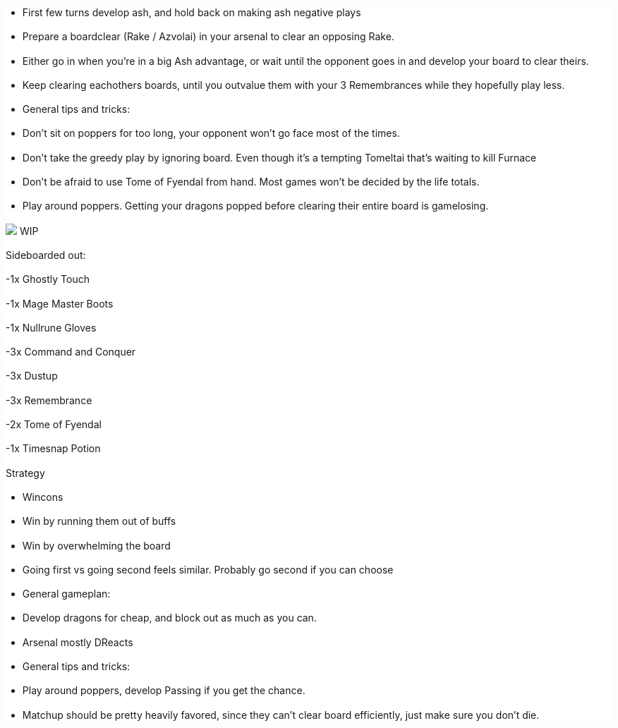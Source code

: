 * First few turns develop ash, and hold back on making ash negative plays
* Prepare a boardclear (Rake / Azvolai) in your arsenal to clear an opposing Rake.
* Either go in when you’re in a big Ash advantage, or wait until the opponent goes in and develop your board to clear theirs.
* Keep clearing eachothers boards, until you outvalue them with your 3 Remembrances while they hopefully play less.

* General tips and tricks:

* Don’t sit on poppers for too long, your opponent won’t go face most of the times.
* Don’t take the greedy play by ignoring board. Even though it’s a tempting Tomeltai that’s waiting to kill Furnace
* Don’t be afraid to use Tome of Fyendal from hand. Most games won’t be decided by the life totals.
* Play around poppers. Getting your dragons popped before clearing their entire board is gamelosing.

![](https://lh7-rt.googleusercontent.com/docsz/AD_4nXcFkoWA9Htvc5UBlXZ_pJdQzPHf4k2AyuqekDR7FMsFlQ7tIL4Q-hv55_3DO6k17M7xn0aQOTBTRRZLpVyxnYpbVCpite_iD-NFDriL_jeSoJA74BmkrqXDUED6T9lzR_XtUS0oSvfoVWSmTiIU3w?key=aQjyljdPOKlDkXsfRb1SHw)
WIP  

Sideboarded out:

-1x Ghostly Touch

-1x Mage Master Boots

-1x Nullrune Gloves

-3x Command and Conquer

-3x Dustup

-3x Remembrance

-2x Tome of Fyendal

-1x Timesnap Potion

Strategy

* Wincons

* Win by running them out of buffs
* Win by overwhelming the board

* Going first vs going second feels similar. Probably go second if you can choose
* General gameplan:

* Develop dragons for cheap, and block out as much as you can.
* Arsenal mostly DReacts

* General tips and tricks:

* Play around poppers, develop Passing if you get the chance.
* Matchup should be pretty heavily favored, since they can’t clear board efficiently, just make sure you don’t die.
